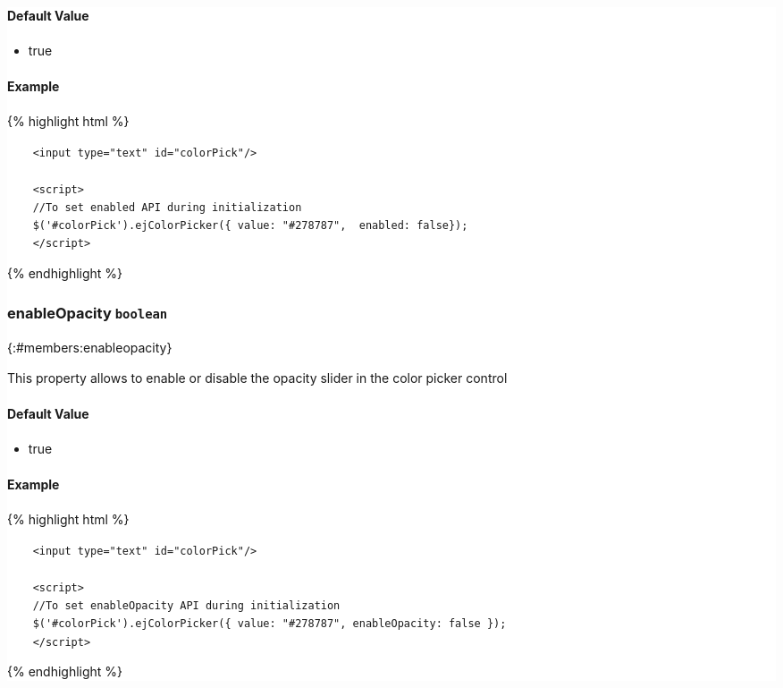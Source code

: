 #### Default Value







* true








#### Example



{% highlight html %}
   
        <input type="text" id="colorPick"/> 
        
        <script>
        //To set enabled API during initialization
        $('#colorPick').ejColorPicker({ value: "#278787",  enabled: false});
        </script>

{% endhighlight %}







### enableOpacity `boolean`
{:#members:enableopacity}








This property allows to enable or disable the opacity slider in the color picker control




#### Default Value







* true








#### Example



{% highlight html %}
   
        <input type="text" id="colorPick"/> 
        
        <script>
        //To set enableOpacity API during initialization  
        $('#colorPick').ejColorPicker({ value: "#278787", enableOpacity: false });
        </script>       

{% endhighlight %}
